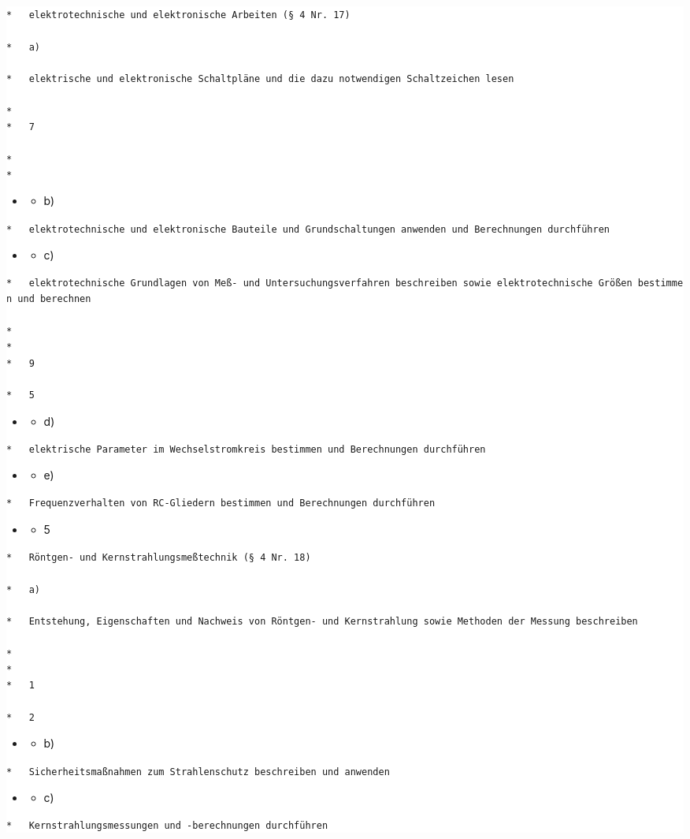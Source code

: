     *   elektrotechnische und elektronische Arbeiten (§ 4 Nr. 17)

    *   a)

    *   elektrische und elektronische Schaltpläne und die dazu notwendigen Schaltzeichen lesen

    *
    *   7

    *
    *

*    *   b)

    *   elektrotechnische und elektronische Bauteile und Grundschaltungen anwenden und Berechnungen durchführen


*    *   c)

    *   elektrotechnische Grundlagen von Meß- und Untersuchungsverfahren beschreiben sowie elektrotechnische Größen bestimmen und berechnen

    *
    *
    *   9

    *   5


*    *   d)

    *   elektrische Parameter im Wechselstromkreis bestimmen und Berechnungen durchführen


*    *   e)

    *   Frequenzverhalten von RC-Gliedern bestimmen und Berechnungen durchführen


*    *   5

    *   Röntgen- und Kernstrahlungsmeßtechnik (§ 4 Nr. 18)

    *   a)

    *   Entstehung, Eigenschaften und Nachweis von Röntgen- und Kernstrahlung sowie Methoden der Messung beschreiben

    *
    *
    *   1

    *   2


*    *   b)

    *   Sicherheitsmaßnahmen zum Strahlenschutz beschreiben und anwenden


*    *   c)

    *   Kernstrahlungsmessungen und -berechnungen durchführen
